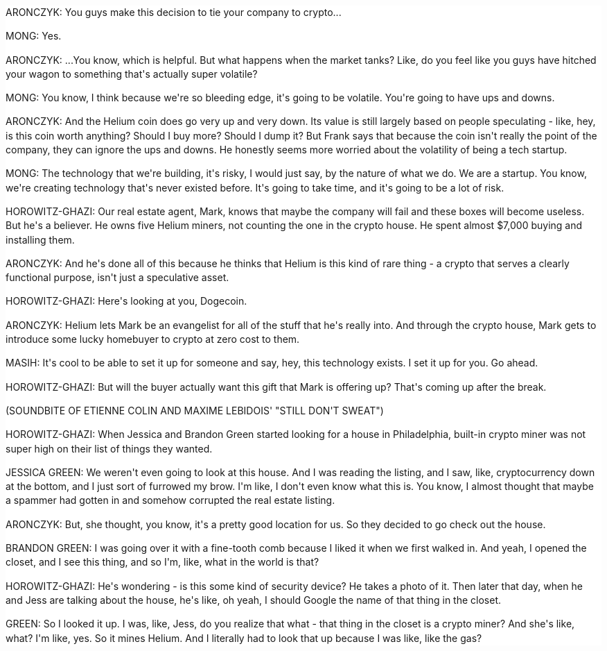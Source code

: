 ARONCZYK: You guys make this decision to tie your company to crypto...

MONG: Yes.

ARONCZYK: ...You know, which is helpful. But what happens when the market tanks? Like, do you feel like you guys have hitched your wagon to something that's actually super volatile?

MONG: You know, I think because we're so bleeding edge, it's going to be volatile. You're going to have ups and downs.

ARONCZYK: And the Helium coin does go very up and very down. Its value is still largely based on people speculating - like, hey, is this coin worth anything? Should I buy more? Should I dump it? But Frank says that because the coin isn't really the point of the company, they can ignore the ups and downs. He honestly seems more worried about the volatility of being a tech startup.

MONG: The technology that we're building, it's risky, I would just say, by the nature of what we do. We are a startup. You know, we're creating technology that's never existed before. It's going to take time, and it's going to be a lot of risk.

HOROWITZ-GHAZI: Our real estate agent, Mark, knows that maybe the company will fail and these boxes will become useless. But he's a believer. He owns five Helium miners, not counting the one in the crypto house. He spent almost $7,000 buying and installing them.

ARONCZYK: And he's done all of this because he thinks that Helium is this kind of rare thing - a crypto that serves a clearly functional purpose, isn't just a speculative asset.

HOROWITZ-GHAZI: Here's looking at you, Dogecoin.

ARONCZYK: Helium lets Mark be an evangelist for all of the stuff that he's really into. And through the crypto house, Mark gets to introduce some lucky homebuyer to crypto at zero cost to them.

MASIH: It's cool to be able to set it up for someone and say, hey, this technology exists. I set it up for you. Go ahead.

HOROWITZ-GHAZI: But will the buyer actually want this gift that Mark is offering up? That's coming up after the break.

(SOUNDBITE OF ETIENNE COLIN AND MAXIME LEBIDOIS' "STILL DON'T SWEAT")

HOROWITZ-GHAZI: When Jessica and Brandon Green started looking for a house in Philadelphia, built-in crypto miner was not super high on their list of things they wanted.

JESSICA GREEN: We weren't even going to look at this house. And I was reading the listing, and I saw, like, cryptocurrency down at the bottom, and I just sort of furrowed my brow. I'm like, I don't even know what this is. You know, I almost thought that maybe a spammer had gotten in and somehow corrupted the real estate listing.

ARONCZYK: But, she thought, you know, it's a pretty good location for us. So they decided to go check out the house.

BRANDON GREEN: I was going over it with a fine-tooth comb because I liked it when we first walked in. And yeah, I opened the closet, and I see this thing, and so I'm, like, what in the world is that?

HOROWITZ-GHAZI: He's wondering - is this some kind of security device? He takes a photo of it. Then later that day, when he and Jess are talking about the house, he's like, oh yeah, I should Google the name of that thing in the closet.

GREEN: So I looked it up. I was, like, Jess, do you realize that what - that thing in the closet is a crypto miner? And she's like, what? I'm like, yes. So it mines Helium. And I literally had to look that up because I was like, like the gas?
